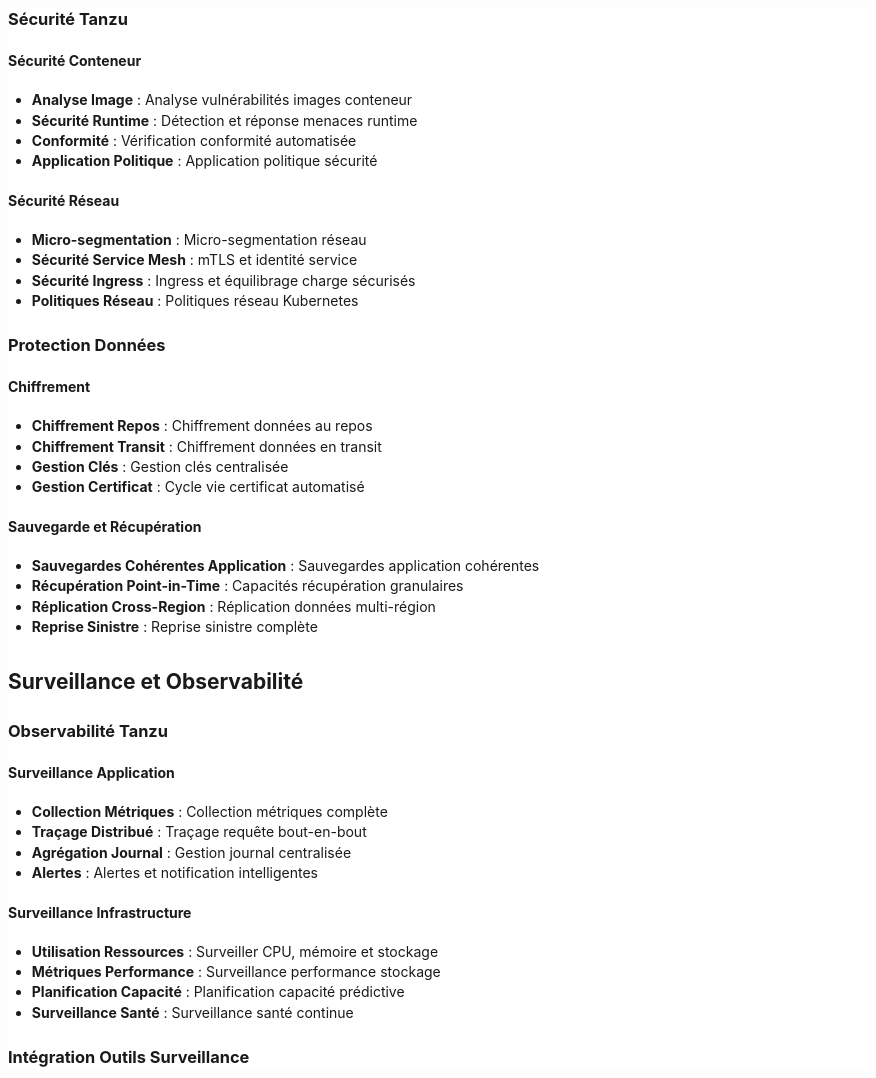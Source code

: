 ### Sécurité Tanzu

#### Sécurité Conteneur

- **Analyse Image** : Analyse vulnérabilités images conteneur
- **Sécurité Runtime** : Détection et réponse menaces runtime
- **Conformité** : Vérification conformité automatisée
- **Application Politique** : Application politique sécurité

#### Sécurité Réseau

- **Micro-segmentation** : Micro-segmentation réseau
- **Sécurité Service Mesh** : mTLS et identité service
- **Sécurité Ingress** : Ingress et équilibrage charge sécurisés
- **Politiques Réseau** : Politiques réseau Kubernetes

### Protection Données

#### Chiffrement

- **Chiffrement Repos** : Chiffrement données au repos
- **Chiffrement Transit** : Chiffrement données en transit
- **Gestion Clés** : Gestion clés centralisée
- **Gestion Certificat** : Cycle vie certificat automatisé

#### Sauvegarde et Récupération

- **Sauvegardes Cohérentes Application** : Sauvegardes application cohérentes
- **Récupération Point-in-Time** : Capacités récupération granulaires
- **Réplication Cross-Region** : Réplication données multi-région
- **Reprise Sinistre** : Reprise sinistre complète

## Surveillance et Observabilité

### Observabilité Tanzu

#### Surveillance Application

- **Collection Métriques** : Collection métriques complète
- **Traçage Distribué** : Traçage requête bout-en-bout
- **Agrégation Journal** : Gestion journal centralisée
- **Alertes** : Alertes et notification intelligentes

#### Surveillance Infrastructure

- **Utilisation Ressources** : Surveiller CPU, mémoire et stockage
- **Métriques Performance** : Surveillance performance stockage
- **Planification Capacité** : Planification capacité prédictive
- **Surveillance Santé** : Surveillance santé continue

### Intégration Outils Surveillance
